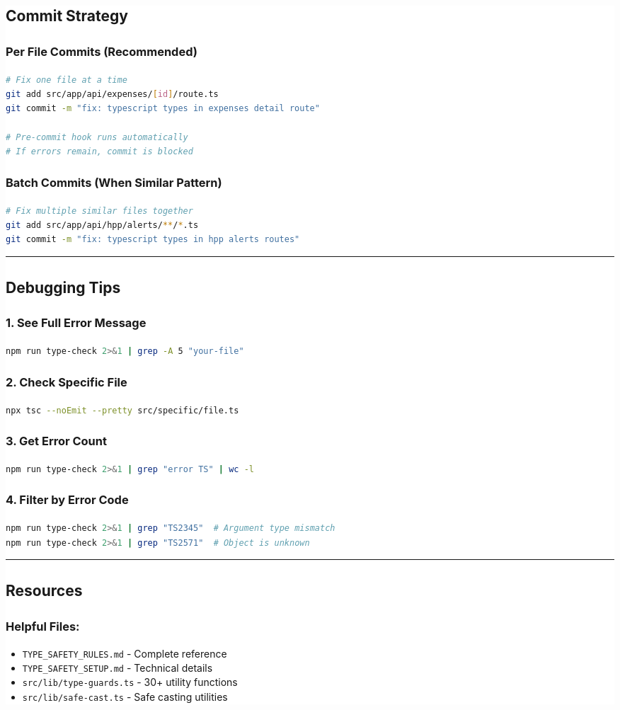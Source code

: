 ## Commit Strategy

### Per File Commits (Recommended)
```bash
# Fix one file at a time
git add src/app/api/expenses/[id]/route.ts
git commit -m "fix: typescript types in expenses detail route"

# Pre-commit hook runs automatically
# If errors remain, commit is blocked
```

### Batch Commits (When Similar Pattern)
```bash
# Fix multiple similar files together
git add src/app/api/hpp/alerts/**/*.ts
git commit -m "fix: typescript types in hpp alerts routes"
```

---

## Debugging Tips

### 1. See Full Error Message
```bash
npm run type-check 2>&1 | grep -A 5 "your-file"
```

### 2. Check Specific File
```bash
npx tsc --noEmit --pretty src/specific/file.ts
```

### 3. Get Error Count
```bash
npm run type-check 2>&1 | grep "error TS" | wc -l
```

### 4. Filter by Error Code
```bash
npm run type-check 2>&1 | grep "TS2345"  # Argument type mismatch
npm run type-check 2>&1 | grep "TS2571"  # Object is unknown
```

---

## Resources

### Helpful Files:
- `TYPE_SAFETY_RULES.md` - Complete reference
- `TYPE_SAFETY_SETUP.md` - Technical details
- `src/lib/type-guards.ts` - 30+ utility functions
- `src/lib/safe-cast.ts` - Safe casting utilities

